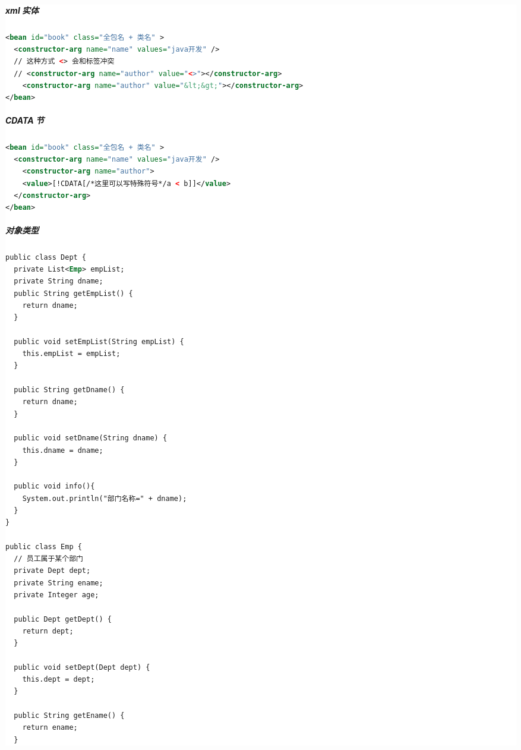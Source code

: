 ##### xml 实体

~~~xml
<bean id="book" class="全包名 + 类名" >
  <constructor-arg name="name" values="java开发" />
  // 这种方式 <> 会和标签冲突
  // <constructor-arg name="author" value="<>"></constructor-arg>
	<constructor-arg name="author" value="&lt;&gt;"></constructor-arg>
</bean>
~~~

##### CDATA 节

~~~xml
<bean id="book" class="全包名 + 类名" >
  <constructor-arg name="name" values="java开发" />
	<constructor-arg name="author">
  	<value>[!CDATA[/*这里可以写特殊符号*/a < b]]</value>
  </constructor-arg>
</bean>
~~~

##### 对象类型

~~~xml
public class Dept {
  private List<Emp> empList;
  private String dname;
  public String getEmpList() {
    return dname;
  }

  public void setEmpList(String empList) {
    this.empList = empList;
  }

  public String getDname() {
    return dname;
  }

  public void setDname(String dname) {
    this.dname = dname;
  }

  public void info(){
    System.out.println("部门名称=" + dname);
  }
}

public class Emp {
  // 员工属于某个部门
  private Dept dept;
  private String ename;
  private Integer age;

  public Dept getDept() {
    return dept;
  }

  public void setDept(Dept dept) {
    this.dept = dept;
  }

  public String getEname() {
    return ename;
  }
~~~